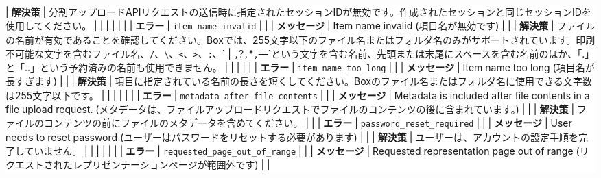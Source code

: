 | **解決策**   | 分割アップロードAPIリクエストの送信時に指定されたセッションIDが無効です。作成されたセッションと同じセッションIDを使用してください。                                                                                                                                                    |                                                                            |
|           |                                                                                                                                                                                                                          |                                                                            |
| **エラー**   | `item_name_invalid`                                                                                                                                                                                                      |                                                                            |
| **メッセージ** | Item name invalid (項目名が無効です)                                                                                                                                                                                             |                                                                            |
| **解決策**   | ファイルの名前が有効であることを確認してください。Boxでは、255文字以下のファイル名またはフォルダ名のみがサポートされています。印刷不可能な文字を含むファイル名、`/`、`\`、`<`、`>`、`:`、\`                                                                                                                | `,`?`,`\*`,`—\`という文字を含む名前、先頭または末尾にスペースを含む名前のほか、「.」と「..」という予約済みの名前も使用できません。 |
|           |                                                                                                                                                                                                                          |                                                                            |
| **エラー**   | `item_name_too_long`                                                                                                                                                                                                     |                                                                            |
| **メッセージ** | Item name too long (項目名が長すぎます)                                                                                                                                                                                           |                                                                            |
| **解決策**   | 項目に指定されている名前の長さを短くしてください。Boxのファイル名またはフォルダ名に使用できる文字数は255文字以下です。                                                                                                                                                           |                                                                            |
|           |                                                                                                                                                                                                                          |                                                                            |
| **エラー**   | `metadata_after_file_contents`                                                                                                                                                                                           |                                                                            |
| **メッセージ** | Metadata is included after file contents in a file upload request. (メタデータは、ファイルアップロードリクエストでファイルのコンテンツの後に含まれています。)                                                                                                        |                                                                            |
| **解決策**   | ファイルのコンテンツの前にファイルのメタデータを含めてください。                                                                                                                                                                                         |                                                                            |
| **エラー**   | `password_reset_required`                                                                                                                                                                                                |                                                                            |
| **メッセージ** | User needs to reset password (ユーザーはパスワードをリセットする必要があります)                                                                                                                                                                  |                                                                            |
| **解決策**   | ユーザーは、アカウントの[設定手順](https://support.box.com/hc/en-us/articles/360044194453-Adding-New-Users-to-Your-Box-Account)を完了していません。                                                                                                |                                                                            |
|           |                                                                                                                                                                                                                          |                                                                            |
| **エラー**   | `requested_page_out_of_range`                                                                                                                                                                                            |                                                                            |
| **メッセージ** | Requested representation page out of range (リクエストされたレプリゼンテーションページが範囲外です)                                                                                                                                                 |                                                                            |